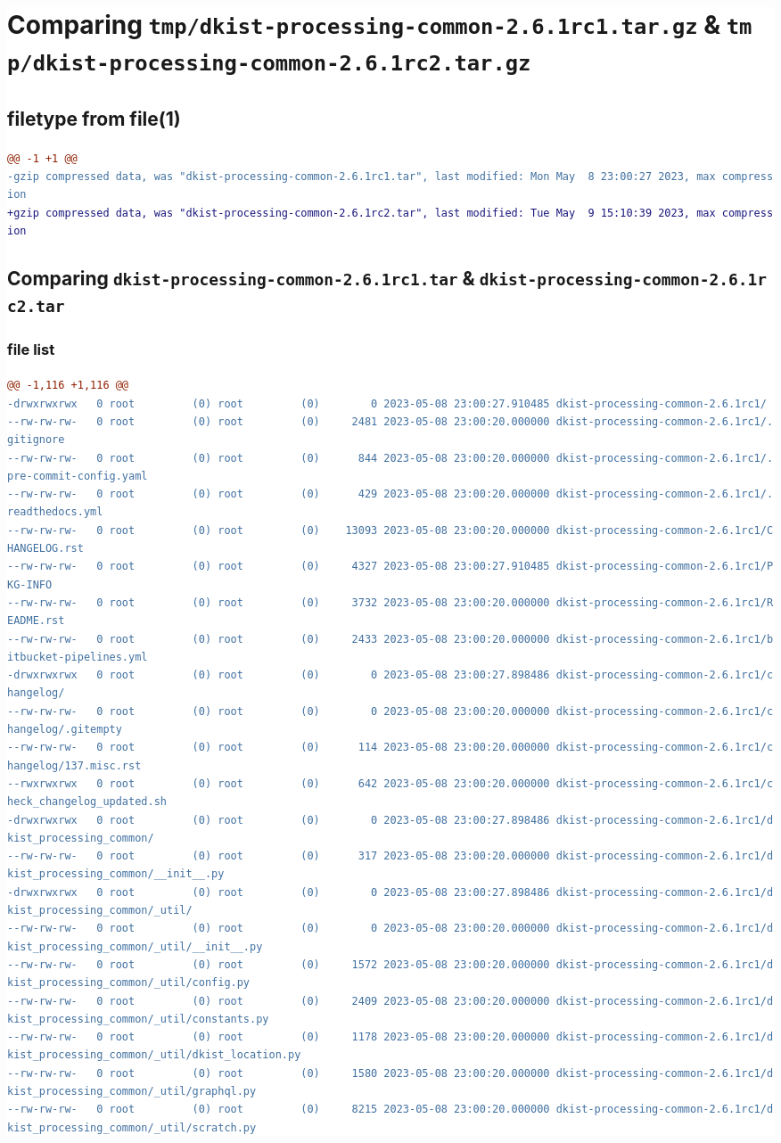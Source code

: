 # Comparing `tmp/dkist-processing-common-2.6.1rc1.tar.gz` & `tmp/dkist-processing-common-2.6.1rc2.tar.gz`

## filetype from file(1)

```diff
@@ -1 +1 @@
-gzip compressed data, was "dkist-processing-common-2.6.1rc1.tar", last modified: Mon May  8 23:00:27 2023, max compression
+gzip compressed data, was "dkist-processing-common-2.6.1rc2.tar", last modified: Tue May  9 15:10:39 2023, max compression
```

## Comparing `dkist-processing-common-2.6.1rc1.tar` & `dkist-processing-common-2.6.1rc2.tar`

### file list

```diff
@@ -1,116 +1,116 @@
-drwxrwxrwx   0 root         (0) root         (0)        0 2023-05-08 23:00:27.910485 dkist-processing-common-2.6.1rc1/
--rw-rw-rw-   0 root         (0) root         (0)     2481 2023-05-08 23:00:20.000000 dkist-processing-common-2.6.1rc1/.gitignore
--rw-rw-rw-   0 root         (0) root         (0)      844 2023-05-08 23:00:20.000000 dkist-processing-common-2.6.1rc1/.pre-commit-config.yaml
--rw-rw-rw-   0 root         (0) root         (0)      429 2023-05-08 23:00:20.000000 dkist-processing-common-2.6.1rc1/.readthedocs.yml
--rw-rw-rw-   0 root         (0) root         (0)    13093 2023-05-08 23:00:20.000000 dkist-processing-common-2.6.1rc1/CHANGELOG.rst
--rw-rw-rw-   0 root         (0) root         (0)     4327 2023-05-08 23:00:27.910485 dkist-processing-common-2.6.1rc1/PKG-INFO
--rw-rw-rw-   0 root         (0) root         (0)     3732 2023-05-08 23:00:20.000000 dkist-processing-common-2.6.1rc1/README.rst
--rw-rw-rw-   0 root         (0) root         (0)     2433 2023-05-08 23:00:20.000000 dkist-processing-common-2.6.1rc1/bitbucket-pipelines.yml
-drwxrwxrwx   0 root         (0) root         (0)        0 2023-05-08 23:00:27.898486 dkist-processing-common-2.6.1rc1/changelog/
--rw-rw-rw-   0 root         (0) root         (0)        0 2023-05-08 23:00:20.000000 dkist-processing-common-2.6.1rc1/changelog/.gitempty
--rw-rw-rw-   0 root         (0) root         (0)      114 2023-05-08 23:00:20.000000 dkist-processing-common-2.6.1rc1/changelog/137.misc.rst
--rwxrwxrwx   0 root         (0) root         (0)      642 2023-05-08 23:00:20.000000 dkist-processing-common-2.6.1rc1/check_changelog_updated.sh
-drwxrwxrwx   0 root         (0) root         (0)        0 2023-05-08 23:00:27.898486 dkist-processing-common-2.6.1rc1/dkist_processing_common/
--rw-rw-rw-   0 root         (0) root         (0)      317 2023-05-08 23:00:20.000000 dkist-processing-common-2.6.1rc1/dkist_processing_common/__init__.py
-drwxrwxrwx   0 root         (0) root         (0)        0 2023-05-08 23:00:27.898486 dkist-processing-common-2.6.1rc1/dkist_processing_common/_util/
--rw-rw-rw-   0 root         (0) root         (0)        0 2023-05-08 23:00:20.000000 dkist-processing-common-2.6.1rc1/dkist_processing_common/_util/__init__.py
--rw-rw-rw-   0 root         (0) root         (0)     1572 2023-05-08 23:00:20.000000 dkist-processing-common-2.6.1rc1/dkist_processing_common/_util/config.py
--rw-rw-rw-   0 root         (0) root         (0)     2409 2023-05-08 23:00:20.000000 dkist-processing-common-2.6.1rc1/dkist_processing_common/_util/constants.py
--rw-rw-rw-   0 root         (0) root         (0)     1178 2023-05-08 23:00:20.000000 dkist-processing-common-2.6.1rc1/dkist_processing_common/_util/dkist_location.py
--rw-rw-rw-   0 root         (0) root         (0)     1580 2023-05-08 23:00:20.000000 dkist-processing-common-2.6.1rc1/dkist_processing_common/_util/graphql.py
--rw-rw-rw-   0 root         (0) root         (0)     8215 2023-05-08 23:00:20.000000 dkist-processing-common-2.6.1rc1/dkist_processing_common/_util/scratch.py
```